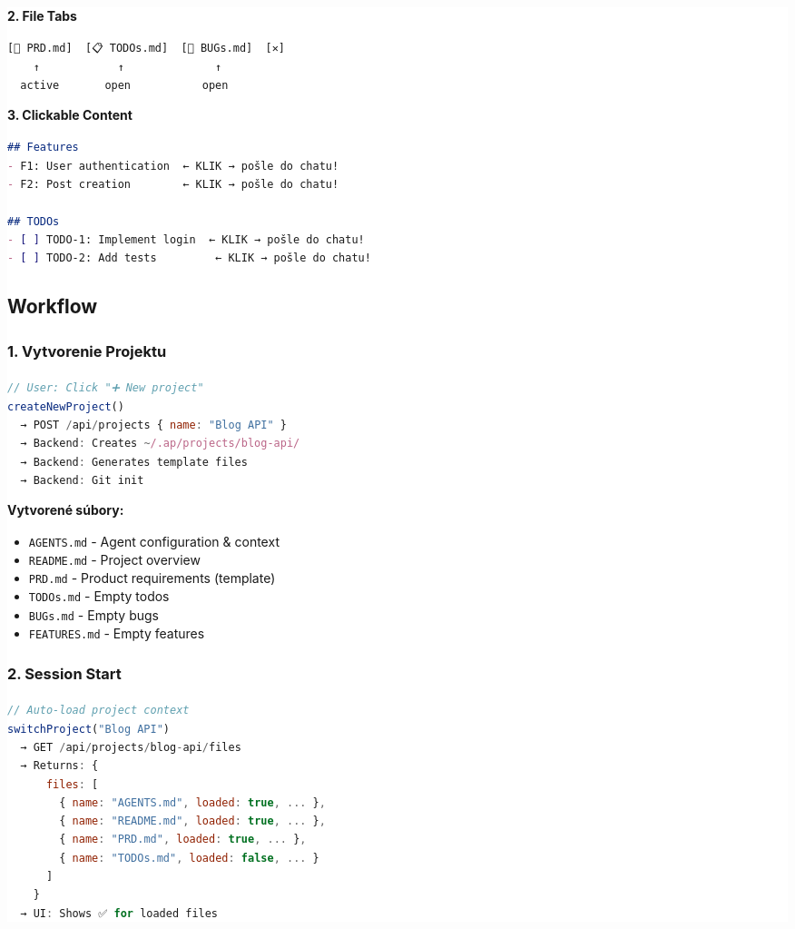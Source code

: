 **2. File Tabs**
```
[📝 PRD.md]  [📋 TODOs.md]  [🐛 BUGs.md]  [✕]
    ↑            ↑              ↑
  active       open           open
```

**3. Clickable Content**
```markdown
## Features
- F1: User authentication  ← KLIK → pošle do chatu!
- F2: Post creation        ← KLIK → pošle do chatu!

## TODOs
- [ ] TODO-1: Implement login  ← KLIK → pošle do chatu!
- [ ] TODO-2: Add tests         ← KLIK → pošle do chatu!
```

## Workflow

### 1. Vytvorenie Projektu

```javascript
// User: Click "➕ New project"
createNewProject()
  → POST /api/projects { name: "Blog API" }
  → Backend: Creates ~/.ap/projects/blog-api/
  → Backend: Generates template files
  → Backend: Git init
```

**Vytvorené súbory:**
- `AGENTS.md` - Agent configuration & context
- `README.md` - Project overview
- `PRD.md` - Product requirements (template)
- `TODOs.md` - Empty todos
- `BUGs.md` - Empty bugs
- `FEATURES.md` - Empty features

### 2. Session Start

```javascript
// Auto-load project context
switchProject("Blog API")
  → GET /api/projects/blog-api/files
  → Returns: {
      files: [
        { name: "AGENTS.md", loaded: true, ... },
        { name: "README.md", loaded: true, ... },
        { name: "PRD.md", loaded: true, ... },
        { name: "TODOs.md", loaded: false, ... }
      ]
    }
  → UI: Shows ✅ for loaded files
```
